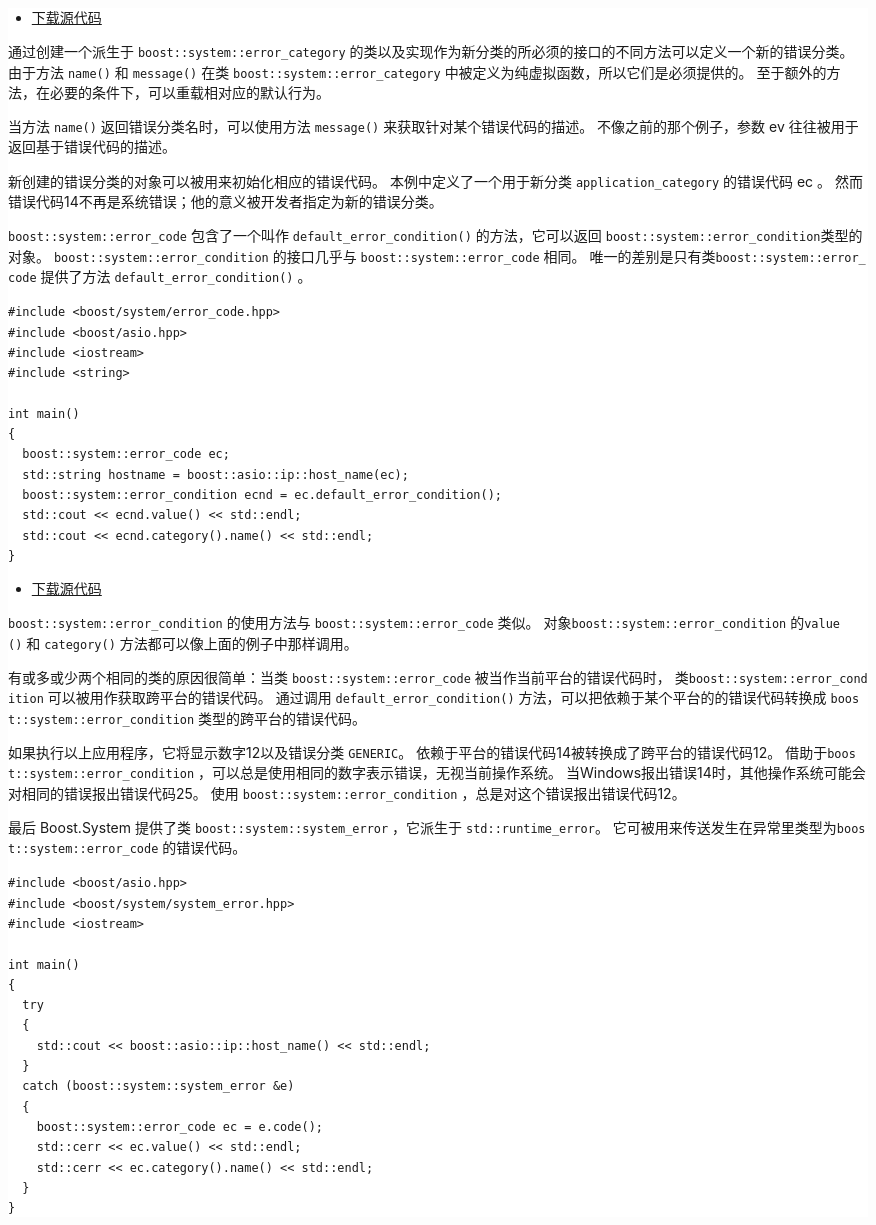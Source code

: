 *   [下载源代码](http://zh.highscore.de/cpp/boost/src/15.2.3/main.cpp)

通过创建一个派生于 `boost::system::error_category` 的类以及实现作为新分类的所必须的接口的不同方法可以定义一个新的错误分类。 由于方法 `name()` 和 `message()` 在类 `boost::system::error_category` 中被定义为纯虚拟函数，所以它们是必须提供的。 至于额外的方法，在必要的条件下，可以重载相对应的默认行为。

当方法 `name()` 返回错误分类名时，可以使用方法 `message()` 来获取针对某个错误代码的描述。 不像之前的那个例子，参数 ev 往往被用于返回基于错误代码的描述。

新创建的错误分类的对象可以被用来初始化相应的错误代码。 本例中定义了一个用于新分类 `application_category` 的错误代码 ec 。 然而错误代码14不再是系统错误；他的意义被开发者指定为新的错误分类。

`boost::system::error_code` 包含了一个叫作 `default_error_condition()` 的方法，它可以返回 `boost::system::error_condition`类型的对象。 `boost::system::error_condition` 的接口几乎与 `boost::system::error_code` 相同。 唯一的差别是只有类`boost::system::error_code` 提供了方法 `default_error_condition()` 。

~~~
#include <boost/system/error_code.hpp> 
#include <boost/asio.hpp> 
#include <iostream> 
#include <string> 

int main() 
{ 
  boost::system::error_code ec; 
  std::string hostname = boost::asio::ip::host_name(ec); 
  boost::system::error_condition ecnd = ec.default_error_condition(); 
  std::cout << ecnd.value() << std::endl; 
  std::cout << ecnd.category().name() << std::endl; 
} 
~~~

*   [下载源代码](http://zh.highscore.de/cpp/boost/src/15.2.4/main.cpp)

`boost::system::error_condition` 的使用方法与 `boost::system::error_code` 类似。 对象`boost::system::error_condition` 的`value()` 和 `category()` 方法都可以像上面的例子中那样调用。

有或多或少两个相同的类的原因很简单：当类 `boost::system::error_code` 被当作当前平台的错误代码时， 类`boost::system::error_condition` 可以被用作获取跨平台的错误代码。 通过调用 `default_error_condition()` 方法，可以把依赖于某个平台的的错误代码转换成 `boost::system::error_condition` 类型的跨平台的错误代码。

如果执行以上应用程序，它将显示数字12以及错误分类 `GENERIC`。 依赖于平台的错误代码14被转换成了跨平台的错误代码12。 借助于`boost::system::error_condition` ，可以总是使用相同的数字表示错误，无视当前操作系统。 当Windows报出错误14时，其他操作系统可能会对相同的错误报出错误代码25。 使用 `boost::system::error_condition` ，总是对这个错误报出错误代码12。

最后 Boost.System 提供了类 `boost::system::system_error` ，它派生于 `std::runtime_error`。 它可被用来传送发生在异常里类型为`boost::system::error_code` 的错误代码。

~~~
#include <boost/asio.hpp> 
#include <boost/system/system_error.hpp> 
#include <iostream> 

int main() 
{ 
  try 
  { 
    std::cout << boost::asio::ip::host_name() << std::endl; 
  } 
  catch (boost::system::system_error &e) 
  { 
    boost::system::error_code ec = e.code(); 
    std::cerr << ec.value() << std::endl; 
    std::cerr << ec.category().name() << std::endl; 
  } 
} 
~~~
